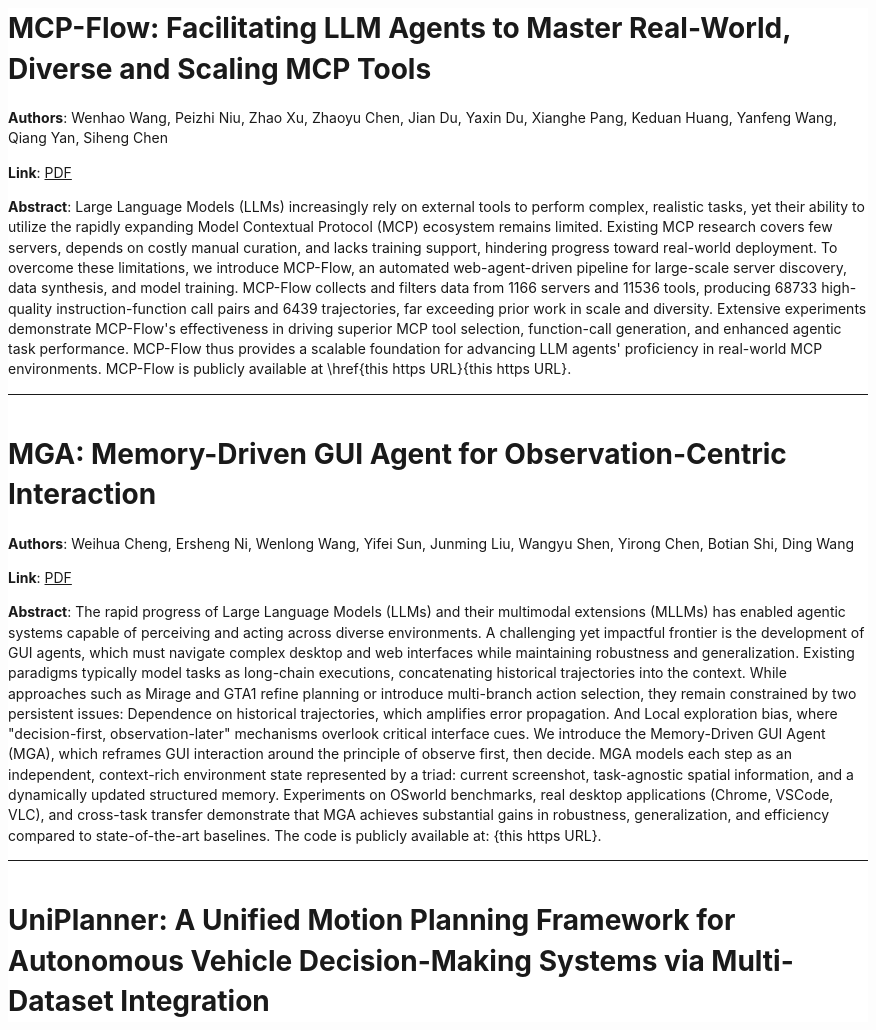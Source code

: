 # MCP-Flow: Facilitating LLM Agents to Master Real-World, Diverse and Scaling MCP Tools 

**Authors**: Wenhao Wang, Peizhi Niu, Zhao Xu, Zhaoyu Chen, Jian Du, Yaxin Du, Xianghe Pang, Keduan Huang, Yanfeng Wang, Qiang Yan, Siheng Chen  

**Link**: [PDF](https://arxiv.org/pdf/2510.24284)  

**Abstract**: Large Language Models (LLMs) increasingly rely on external tools to perform complex, realistic tasks, yet their ability to utilize the rapidly expanding Model Contextual Protocol (MCP) ecosystem remains limited. Existing MCP research covers few servers, depends on costly manual curation, and lacks training support, hindering progress toward real-world deployment. To overcome these limitations, we introduce MCP-Flow, an automated web-agent-driven pipeline for large-scale server discovery, data synthesis, and model training. MCP-Flow collects and filters data from 1166 servers and 11536 tools, producing 68733 high-quality instruction-function call pairs and 6439 trajectories, far exceeding prior work in scale and diversity. Extensive experiments demonstrate MCP-Flow's effectiveness in driving superior MCP tool selection, function-call generation, and enhanced agentic task performance. MCP-Flow thus provides a scalable foundation for advancing LLM agents' proficiency in real-world MCP environments. MCP-Flow is publicly available at \href{this https URL}{this https URL}. 

---
# MGA: Memory-Driven GUI Agent for Observation-Centric Interaction 

**Authors**: Weihua Cheng, Ersheng Ni, Wenlong Wang, Yifei Sun, Junming Liu, Wangyu Shen, Yirong Chen, Botian Shi, Ding Wang  

**Link**: [PDF](https://arxiv.org/pdf/2510.24168)  

**Abstract**: The rapid progress of Large Language Models (LLMs) and their multimodal extensions (MLLMs) has enabled agentic systems capable of perceiving and acting across diverse environments. A challenging yet impactful frontier is the development of GUI agents, which must navigate complex desktop and web interfaces while maintaining robustness and generalization. Existing paradigms typically model tasks as long-chain executions, concatenating historical trajectories into the context. While approaches such as Mirage and GTA1 refine planning or introduce multi-branch action selection, they remain constrained by two persistent issues: Dependence on historical trajectories, which amplifies error propagation. And Local exploration bias, where "decision-first, observation-later" mechanisms overlook critical interface cues. We introduce the Memory-Driven GUI Agent (MGA), which reframes GUI interaction around the principle of observe first, then decide. MGA models each step as an independent, context-rich environment state represented by a triad: current screenshot, task-agnostic spatial information, and a dynamically updated structured memory. Experiments on OSworld benchmarks, real desktop applications (Chrome, VSCode, VLC), and cross-task transfer demonstrate that MGA achieves substantial gains in robustness, generalization, and efficiency compared to state-of-the-art baselines. The code is publicly available at: {this https URL}. 

---
# UniPlanner: A Unified Motion Planning Framework for Autonomous Vehicle Decision-Making Systems via Multi-Dataset Integration 
